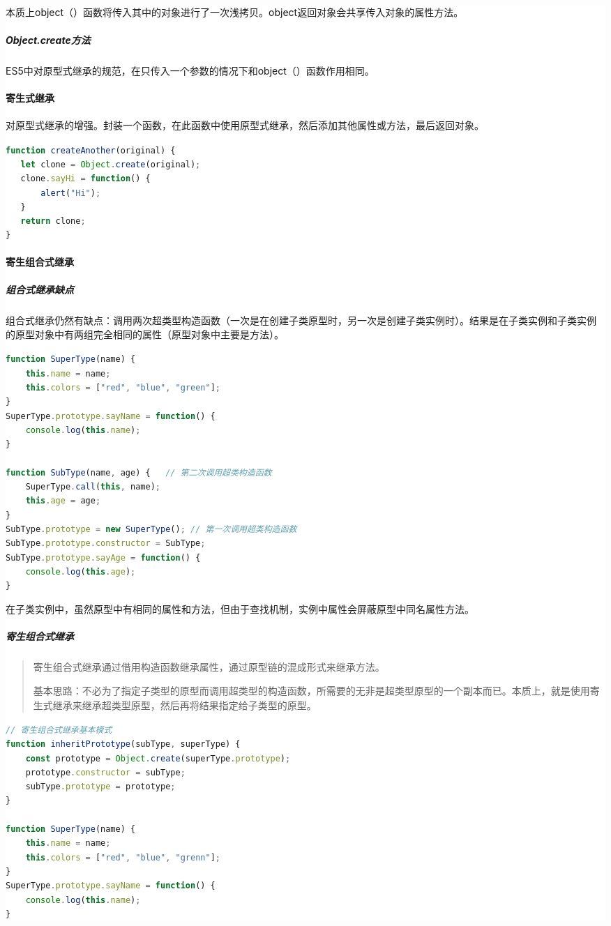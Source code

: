 ​	本质上object（）函数将传入其中的对象进行了一次浅拷贝。object返回对象会共享传入对象的属性方法。

##### Object.create方法

​	ES5中对原型式继承的规范，在只传入一个参数的情况下和object（）函数作用相同。

#### 寄生式继承

​	对原型式继承的增强。封装一个函数，在此函数中使用原型式继承，然后添加其他属性或方法，最后返回对象。

 ```javascript
function createAnother(original) {
    let clone = Object.create(original);
    clone.sayHi = function() {
        alert("Hi");
    }
    return clone;
}
 ```

#### 寄生组合式继承

##### 组合式继承缺点

​	组合式继承仍然有缺点：调用两次超类型构造函数（一次是在创建子类原型时，另一次是创建子类实例时）。结果是在子类实例和子类实例的原型对象中有两组完全相同的属性（原型对象中主要是方法）。

```javascript
function SuperType(name) {
	this.name = name;
    this.colors = ["red", "blue", "green"];
}
SuperType.prototype.sayName = function() {
    console.log(this.name);
}

function SubType(name, age) {	// 第二次调用超类构造函数
    SuperType.call(this, name);
    this.age = age;
}
SubType.prototype = new SuperType(); // 第一次调用超类构造函数
SubType.prototype.constructor = SubType;
SubType.prototype.sayAge = function() {
   	console.log(this.age);
}
```

​	在子类实例中，虽然原型中有相同的属性和方法，但由于查找机制，实例中属性会屏蔽原型中同名属性方法。

##### 寄生组合式继承

> ​	寄生组合式继承通过借用构造函数继承属性，通过原型链的混成形式来继承方法。
>
> ​	基本思路：不必为了指定子类型的原型而调用超类型的构造函数，所需要的无非是超类型原型的一个副本而已。本质上，就是使用寄生式继承来继承超类型原型，然后再将结果指定给子类型的原型。

```javascript
// 寄生组合式继承基本模式
function inheritPrototype(subType, superType) {
    const prototype = Object.create(superType.prototype);
    prototype.constructor = subType;
    subType.prototype = prototype;
}

function SuperType(name) {
    this.name = name;
    this.colors = ["red", "blue", "grenn"];
}
SuperType.prototype.sayName = function() {
    console.log(this.name);
}
```